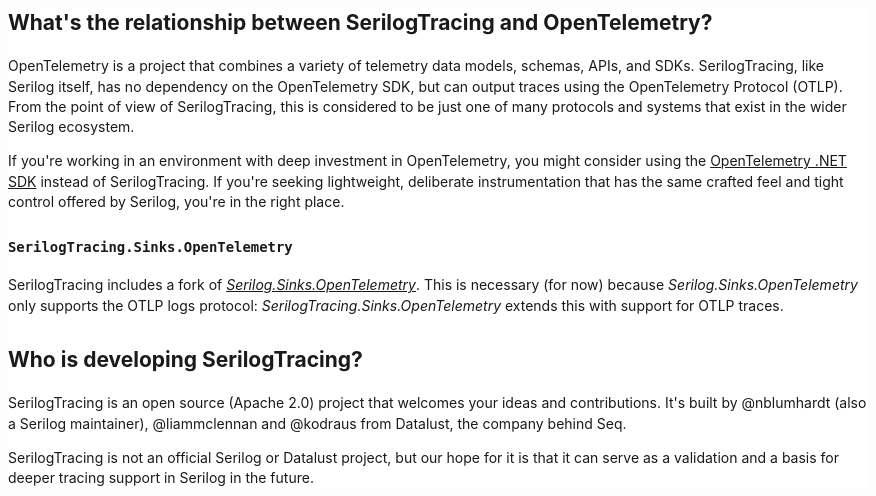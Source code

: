 ## What's the relationship between SerilogTracing and OpenTelemetry?

OpenTelemetry is a project that combines a variety of telemetry data models, schemas, APIs, and SDKs. SerilogTracing, like Serilog itself, has no dependency on the OpenTelemetry SDK, but can output traces using the OpenTelemetry Protocol (OTLP). From the point of view of SerilogTracing, this is considered to be just one of many protocols and systems that exist in the wider Serilog ecosystem.

If you're working in an environment with deep investment in OpenTelemetry, you might consider using the [OpenTelemetry .NET SDK](https://opentelemetry.io/docs/languages/net/) instead of SerilogTracing. If you're seeking lightweight, deliberate instrumentation that has the same crafted feel and tight control offered by Serilog, you're in the right place.

### `SerilogTracing.Sinks.OpenTelemetry`

SerilogTracing includes a fork of [_Serilog.Sinks.OpenTelemetry_](https://github.com/serilog/serilog-sinks-opentelemetry). This is necessary (for now) because _Serilog.Sinks.OpenTelemetry_ only supports the OTLP logs protocol: _SerilogTracing.Sinks.OpenTelemetry_ extends this with support for OTLP traces.

## Who is developing SerilogTracing?

SerilogTracing is an open source (Apache 2.0) project that welcomes your ideas and contributions. It's built by @nblumhardt (also a Serilog maintainer), @liammclennan and @kodraus from Datalust, the company behind Seq.

SerilogTracing is not an official Serilog or Datalust project, but our hope for it is that it can serve as a validation and a basis for deeper tracing support in Serilog in the future.

